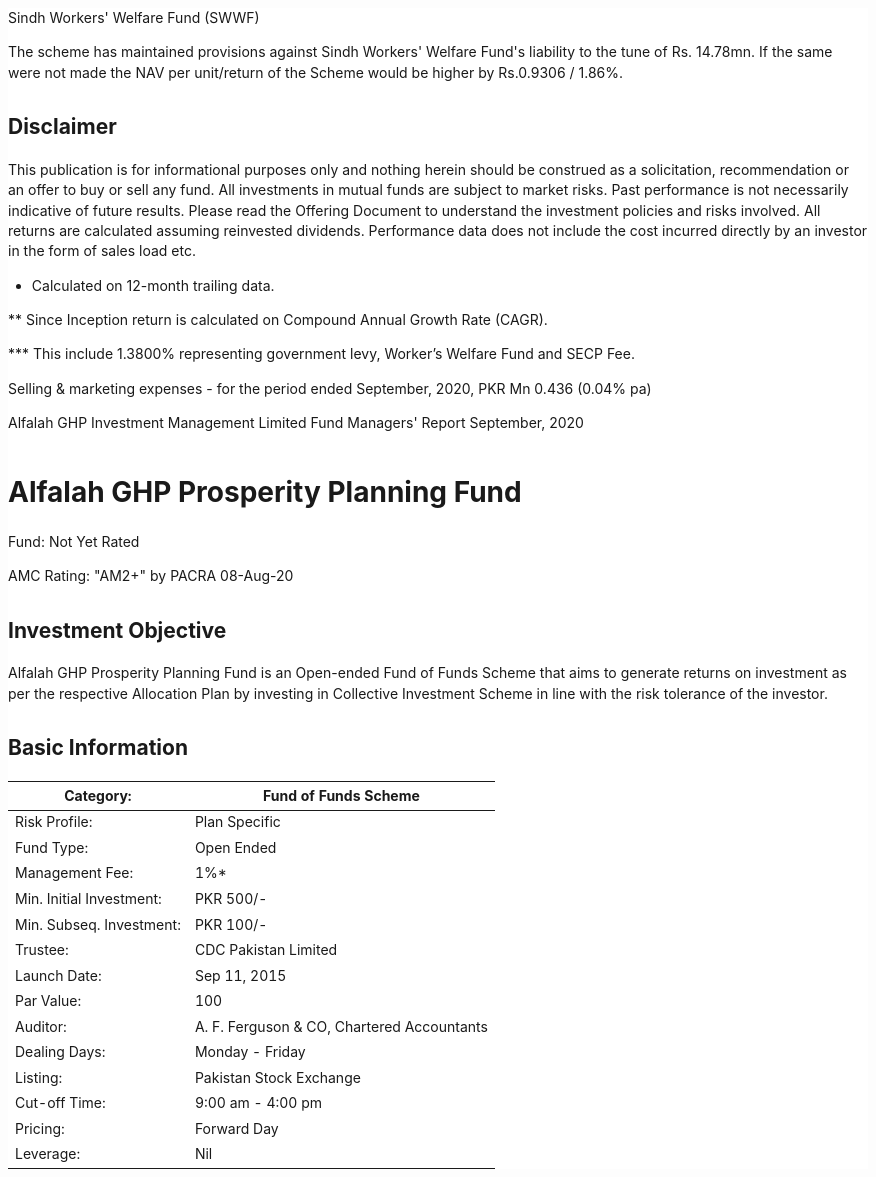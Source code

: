 Sindh Workers' Welfare Fund (SWWF)

The scheme has maintained provisions against Sindh Workers' Welfare Fund's liability to the tune of Rs. 14.78mn. If the same were not made the NAV per unit/return of the Scheme would be higher by Rs.0.9306 / 1.86%.

## Disclaimer

This publication is for informational purposes only and nothing herein should be construed as a solicitation, recommendation or an offer to buy or sell any fund. All investments in mutual funds are subject to market risks. Past performance is not necessarily indicative of future results. Please read the Offering Document to understand the investment policies and risks involved. All returns are calculated assuming reinvested dividends. Performance data does not include the cost incurred directly by an investor in the form of sales load etc.

- Calculated on 12-month trailing data.

\*\* Since Inception return is calculated on Compound Annual Growth Rate (CAGR).

\*\*\* This include 1.3800% representing government levy, Worker’s Welfare Fund and SECP Fee.

Selling & marketing expenses - for the period ended September, 2020, PKR Mn 0.436 (0.04% pa)

Alfalah GHP Investment Management Limited Fund Managers' Report September, 2020

# Alfalah GHP Prosperity Planning Fund

Fund: Not Yet Rated

AMC Rating: "AM2+" by PACRA 08-Aug-20

## Investment Objective

Alfalah GHP Prosperity Planning Fund is an Open-ended Fund of Funds Scheme that aims to generate returns on investment as per the respective Allocation Plan by investing in Collective Investment Scheme in line with the risk tolerance of the investor.

## Basic Information

| Category:                | Fund of Funds Scheme                       |
| ------------------------ | ------------------------------------------ |
| Risk Profile:            | Plan Specific                              |
| Fund Type:               | Open Ended                                 |
| Management Fee:          | 1%\*                                       |
| Min. Initial Investment: | PKR 500/-                                  |
| Min. Subseq. Investment: | PKR 100/-                                  |
| Trustee:                 | CDC Pakistan Limited                       |
| Launch Date:             | Sep 11, 2015                               |
| Par Value:               | 100                                        |
| Auditor:                 | A. F. Ferguson & CO, Chartered Accountants |
| Dealing Days:            | Monday - Friday                            |
| Listing:                 | Pakistan Stock Exchange                    |
| Cut-off Time:            | 9:00 am - 4:00 pm                          |
| Pricing:                 | Forward Day                                |
| Leverage:                | Nil                                        |
